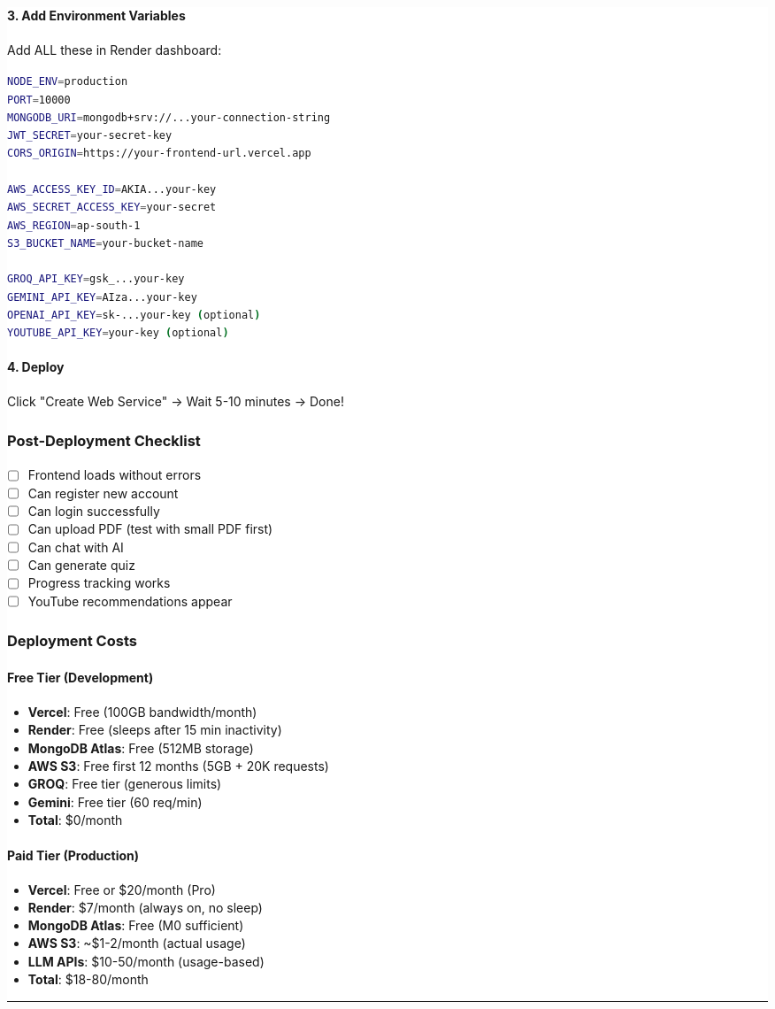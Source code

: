 #### **3. Add Environment Variables**

Add ALL these in Render dashboard:

```bash
NODE_ENV=production
PORT=10000
MONGODB_URI=mongodb+srv://...your-connection-string
JWT_SECRET=your-secret-key
CORS_ORIGIN=https://your-frontend-url.vercel.app

AWS_ACCESS_KEY_ID=AKIA...your-key
AWS_SECRET_ACCESS_KEY=your-secret
AWS_REGION=ap-south-1
S3_BUCKET_NAME=your-bucket-name

GROQ_API_KEY=gsk_...your-key
GEMINI_API_KEY=AIza...your-key
OPENAI_API_KEY=sk-...your-key (optional)
YOUTUBE_API_KEY=your-key (optional)
```

#### **4. Deploy**

Click "Create Web Service" → Wait 5-10 minutes → Done!

### **Post-Deployment Checklist**

- [ ] Frontend loads without errors
- [ ] Can register new account
- [ ] Can login successfully
- [ ] Can upload PDF (test with small PDF first)
- [ ] Can chat with AI
- [ ] Can generate quiz
- [ ] Progress tracking works
- [ ] YouTube recommendations appear

### **Deployment Costs**

#### **Free Tier (Development)**
- **Vercel**: Free (100GB bandwidth/month)
- **Render**: Free (sleeps after 15 min inactivity)
- **MongoDB Atlas**: Free (512MB storage)
- **AWS S3**: Free first 12 months (5GB + 20K requests)
- **GROQ**: Free tier (generous limits)
- **Gemini**: Free tier (60 req/min)
- **Total**: $0/month

#### **Paid Tier (Production)**
- **Vercel**: Free or $20/month (Pro)
- **Render**: $7/month (always on, no sleep)
- **MongoDB Atlas**: Free (M0 sufficient)
- **AWS S3**: ~$1-2/month (actual usage)
- **LLM APIs**: $10-50/month (usage-based)
- **Total**: $18-80/month

---